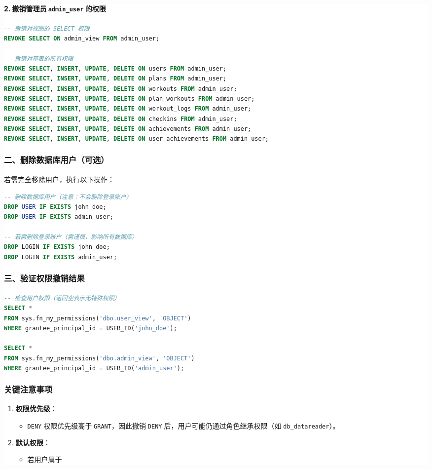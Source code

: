 #### 2. **撤销管理员 `admin_user` 的权限**

```sql
-- 撤销对视图的 SELECT 权限
REVOKE SELECT ON admin_view FROM admin_user;

-- 撤销对基表的所有权限
REVOKE SELECT, INSERT, UPDATE, DELETE ON users FROM admin_user;
REVOKE SELECT, INSERT, UPDATE, DELETE ON plans FROM admin_user;
REVOKE SELECT, INSERT, UPDATE, DELETE ON workouts FROM admin_user;
REVOKE SELECT, INSERT, UPDATE, DELETE ON plan_workouts FROM admin_user;
REVOKE SELECT, INSERT, UPDATE, DELETE ON workout_logs FROM admin_user;
REVOKE SELECT, INSERT, UPDATE, DELETE ON checkins FROM admin_user;
REVOKE SELECT, INSERT, UPDATE, DELETE ON achievements FROM admin_user;
REVOKE SELECT, INSERT, UPDATE, DELETE ON user_achievements FROM admin_user;
```

### **二、删除数据库用户（可选）**

若需完全移除用户，执行以下操作：



```sql
-- 删除数据库用户（注意：不会删除登录账户）
DROP USER IF EXISTS john_doe;
DROP USER IF EXISTS admin_user;

-- 若需删除登录账户（需谨慎，影响所有数据库）
DROP LOGIN IF EXISTS john_doe;
DROP LOGIN IF EXISTS admin_user;
```

### **三、验证权限撤销结果**

```sql
-- 检查用户权限（返回空表示无特殊权限）
SELECT * 
FROM sys.fn_my_permissions('dbo.user_view', 'OBJECT') 
WHERE grantee_principal_id = USER_ID('john_doe');

SELECT * 
FROM sys.fn_my_permissions('dbo.admin_view', 'OBJECT') 
WHERE grantee_principal_id = USER_ID('admin_user');
```

### **关键注意事项**

1. **权限优先级**：

   - `DENY` 权限优先级高于 `GRANT`，因此撤销 `DENY` 后，用户可能仍通过角色继承权限（如 `db_datareader`）。

2. **默认权限**：

   - 若用户属于
